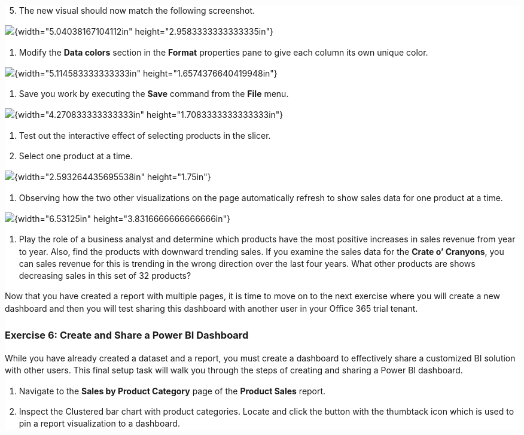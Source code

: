 5.  The new visual should now match the following screenshot.

![](media/image84.png){width="5.04038167104112in"
height="2.9583333333333335in"}

1.  Modify the **Data colors** section in the **Format** properties pane
    to give each column its own unique color.

![](media/image85.png){width="5.114583333333333in"
height="1.6574376640419948in"}

1.  Save you work by executing the **Save** command from the
    **File** menu.

![](media/image86.png){width="4.270833333333333in"
height="1.7083333333333333in"}

1.  Test out the interactive effect of selecting products in the slicer.

2.  Select one product at a time.

![](media/image87.png){width="2.593264435695538in" height="1.75in"}

1.  Observing how the two other visualizations on the page automatically
    refresh to show sales data for one product at a time.

![](media/image88.png){width="6.53125in" height="3.8316666666666666in"}

1.  Play the role of a business analyst and determine which products
    have the most positive increases in sales revenue from year to year.
    Also, find the products with downward trending sales. If you examine
    the sales data for the **Crate o’ Cranyons**, you can sales revenue
    for this is trending in the wrong direction over the last
    four years. What other products are shows decreasing sales in this
    set of 32 products?

Now that you have created a report with multiple pages, it is time to
move on to the next exercise where you will create a new dashboard and
then you will test sharing this dashboard with another user in your
Office 365 trial tenant.

### Exercise 6: Create and Share a Power BI Dashboard

While you have already created a dataset and a report, you must create a
dashboard to effectively share a customized BI solution with other
users. This final setup task will walk you through the steps of creating
and sharing a Power BI dashboard.

1.  Navigate to the **Sales by Product Category** page of the **Product
    Sales** report.

2.  Inspect the Clustered bar chart with product categories. Locate and
    click the button with the thumbtack icon which is used to pin a
    report visualization to a dashboard.
